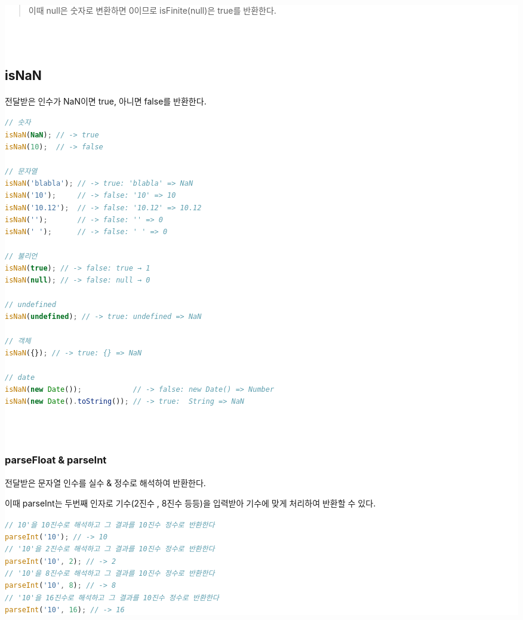 > 이때 null은 숫자로 변환하면 0이므로 isFinite(null)은 true를 반환한다.

<br>
<br>

## isNaN
전달받은 인수가 NaN이면 true, 아니면 false를 반환한다.

```javascript
// 숫자
isNaN(NaN); // -> true
isNaN(10);  // -> false

// 문자열
isNaN('blabla'); // -> true: 'blabla' => NaN
isNaN('10');     // -> false: '10' => 10
isNaN('10.12');  // -> false: '10.12' => 10.12
isNaN('');       // -> false: '' => 0
isNaN(' ');      // -> false: ' ' => 0

// 불리언
isNaN(true); // -> false: true → 1
isNaN(null); // -> false: null → 0

// undefined
isNaN(undefined); // -> true: undefined => NaN

// 객체
isNaN({}); // -> true: {} => NaN

// date
isNaN(new Date());            // -> false: new Date() => Number
isNaN(new Date().toString()); // -> true:  String => NaN
```

<br>
<br>

### parseFloat & parseInt

전달받은 문자열 인수를 실수 & 정수로 해석하여 반환한다.

이때 parseInt는 두번째 인자로 기수(2진수 , 8진수 등등)을 입력받아 기수에 맞게 처리하여 반환할 수 있다.

```javascript
// 10'을 10진수로 해석하고 그 결과를 10진수 정수로 반환한다
parseInt('10'); // -> 10
// '10'을 2진수로 해석하고 그 결과를 10진수 정수로 반환한다
parseInt('10', 2); // -> 2
// '10'을 8진수로 해석하고 그 결과를 10진수 정수로 반환한다
parseInt('10', 8); // -> 8
// '10'을 16진수로 해석하고 그 결과를 10진수 정수로 반환한다
parseInt('10', 16); // -> 16
```

